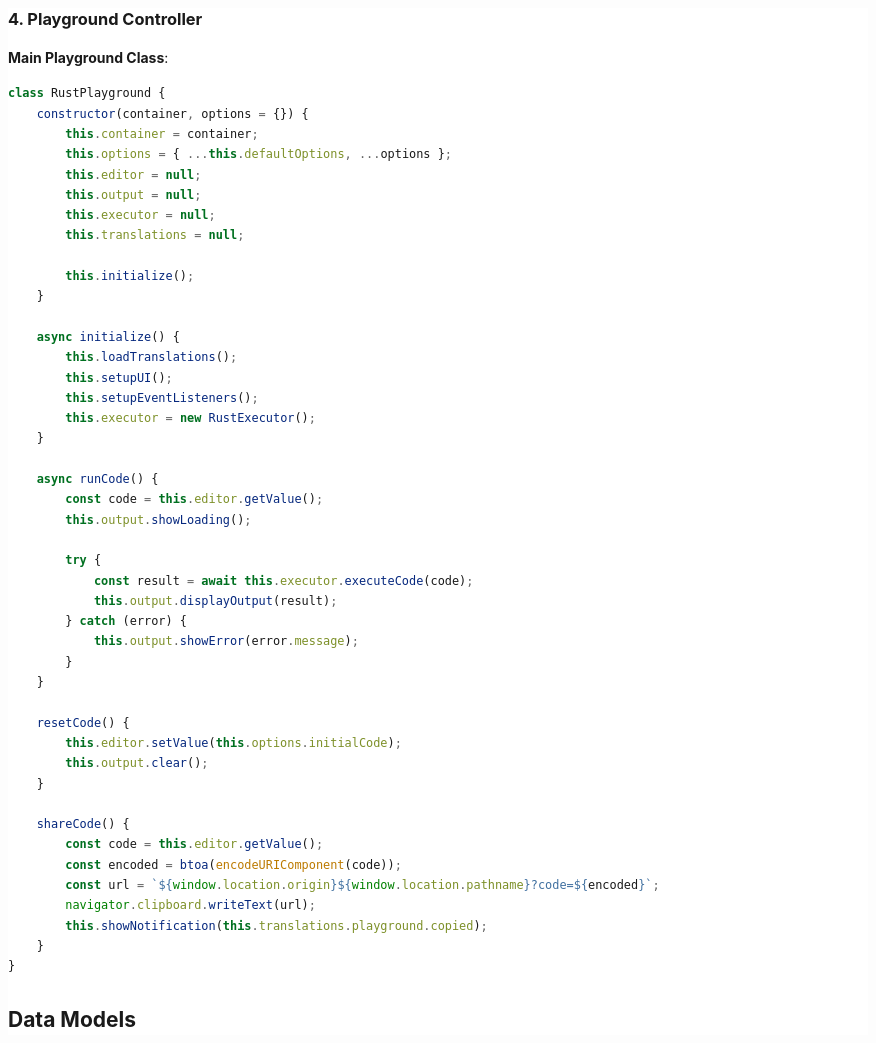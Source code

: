 ### 4. Playground Controller

**Main Playground Class**:
```javascript
class RustPlayground {
    constructor(container, options = {}) {
        this.container = container;
        this.options = { ...this.defaultOptions, ...options };
        this.editor = null;
        this.output = null;
        this.executor = null;
        this.translations = null;
        
        this.initialize();
    }
    
    async initialize() {
        this.loadTranslations();
        this.setupUI();
        this.setupEventListeners();
        this.executor = new RustExecutor();
    }
    
    async runCode() {
        const code = this.editor.getValue();
        this.output.showLoading();
        
        try {
            const result = await this.executor.executeCode(code);
            this.output.displayOutput(result);
        } catch (error) {
            this.output.showError(error.message);
        }
    }
    
    resetCode() {
        this.editor.setValue(this.options.initialCode);
        this.output.clear();
    }
    
    shareCode() {
        const code = this.editor.getValue();
        const encoded = btoa(encodeURIComponent(code));
        const url = `${window.location.origin}${window.location.pathname}?code=${encoded}`;
        navigator.clipboard.writeText(url);
        this.showNotification(this.translations.playground.copied);
    }
}
```

## Data Models
